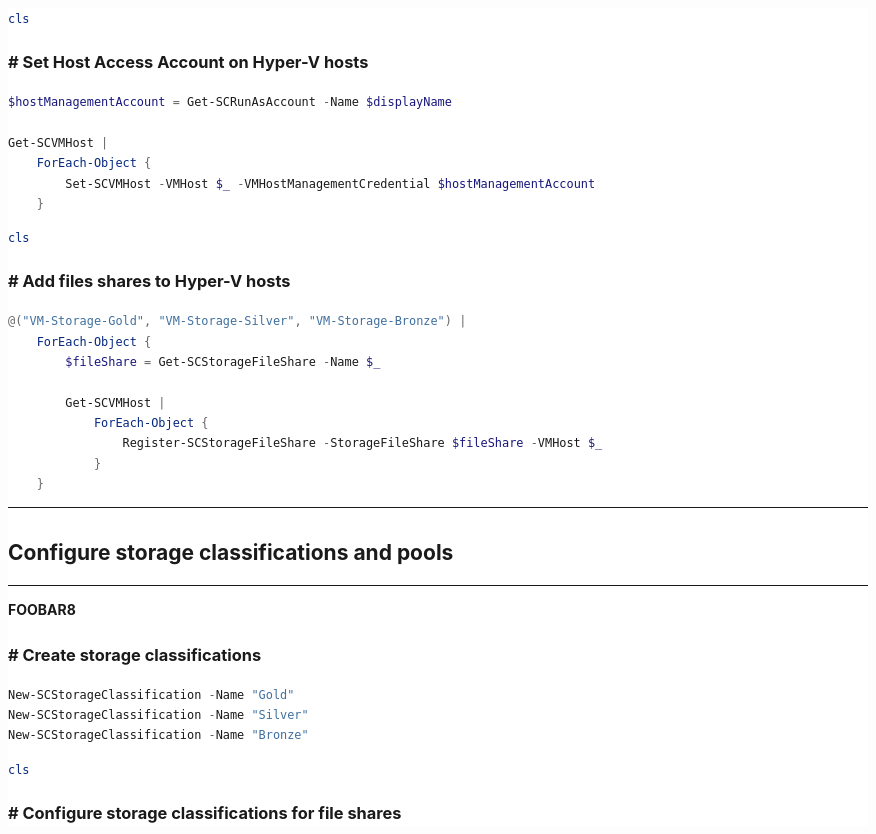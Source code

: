 ```PowerShell
cls
```

### # Set Host Access Account on Hyper-V hosts

```PowerShell
$hostManagementAccount = Get-SCRunAsAccount -Name $displayName

Get-SCVMHost |
    ForEach-Object {
        Set-SCVMHost -VMHost $_ -VMHostManagementCredential $hostManagementAccount
    }
```

```PowerShell
cls
```

### # Add files shares to Hyper-V hosts

```PowerShell
@("VM-Storage-Gold", "VM-Storage-Silver", "VM-Storage-Bronze") |
    ForEach-Object {
        $fileShare = Get-SCStorageFileShare -Name $_

        Get-SCVMHost |
            ForEach-Object {
                Register-SCStorageFileShare -StorageFileShare $fileShare -VMHost $_
            }
    }
```

---

## Configure storage classifications and pools

---

**FOOBAR8**

### # Create storage classifications

```PowerShell
New-SCStorageClassification -Name "Gold"
New-SCStorageClassification -Name "Silver"
New-SCStorageClassification -Name "Bronze"
```

```PowerShell
cls
```

### # Configure storage classifications for file shares
